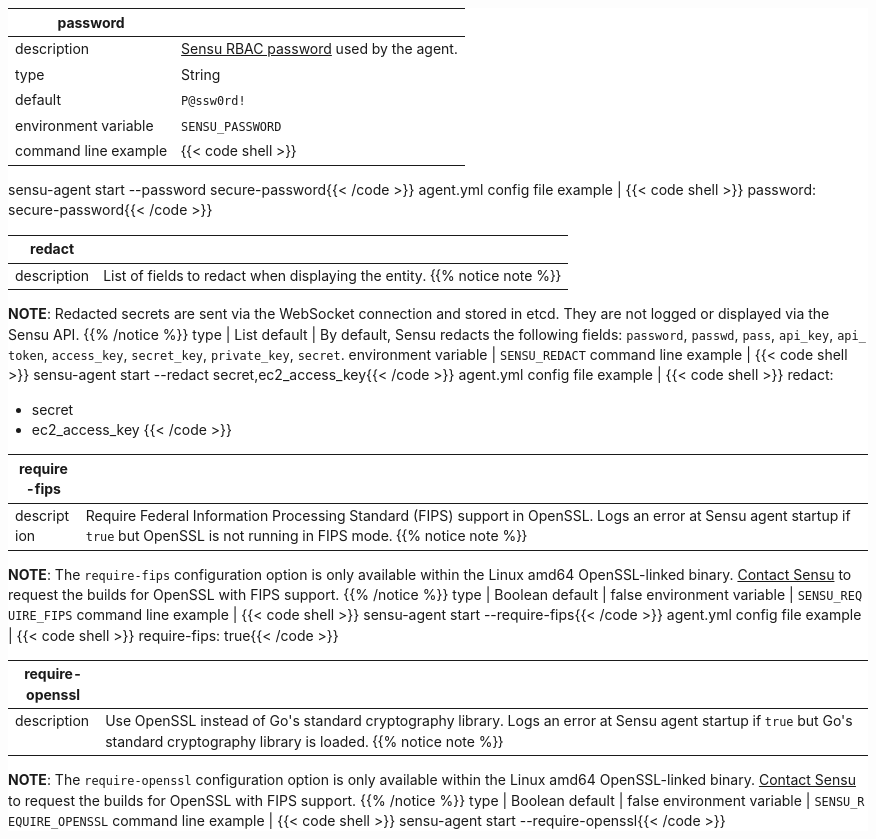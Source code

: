 <a id="agent-password-option"></a>

| password    |      |
--------------|------
description   | [Sensu RBAC password][39] used by the agent.
type          | String
default       | `P@ssw0rd!`
environment variable   | `SENSU_PASSWORD`
command line example   | {{< code shell >}}
sensu-agent start --password secure-password{{< /code >}}
agent.yml config file example | {{< code shell >}}
password: secure-password{{< /code >}}

| redact      |      |
--------------|------
description   | List of fields to redact when displaying the entity. {{% notice note %}}
**NOTE**: Redacted secrets are sent via the WebSocket connection and stored in etcd.
They are not logged or displayed via the Sensu API.
{{% /notice %}}
type          | List
default       | By default, Sensu redacts the following fields: `password`, `passwd`, `pass`, `api_key`, `api_token`, `access_key`, `secret_key`, `private_key`, `secret`.
environment variable   | `SENSU_REDACT`
command line example   | {{< code shell >}}
sensu-agent start --redact secret,ec2_access_key{{< /code >}}
agent.yml config file example | {{< code shell >}}
redact:
  - secret
  - ec2_access_key
{{< /code >}}

<a id="fips-openssl"></a>

| require-fips |      |
------------------|------
description       | Require Federal Information Processing Standard (FIPS) support in OpenSSL. Logs an error at Sensu agent startup if `true` but OpenSSL is not running in FIPS mode. {{% notice note %}}
**NOTE**: The `require-fips` configuration option is only available within the Linux amd64 OpenSSL-linked binary.
[Contact Sensu](https://sensu.io/contact) to request the builds for OpenSSL with FIPS support.
{{% /notice %}}
type              | Boolean
default           | false
environment variable | `SENSU_REQUIRE_FIPS`
command line example   | {{< code shell >}}
sensu-agent start --require-fips{{< /code >}}
agent.yml config file example | {{< code shell >}}
require-fips: true{{< /code >}}

| require-openssl |      |
------------------|------
description       | Use OpenSSL instead of Go's standard cryptography library. Logs an error at Sensu agent startup if `true` but Go's standard cryptography library is loaded. {{% notice note %}}
**NOTE**: The `require-openssl` configuration option is only available within the Linux amd64 OpenSSL-linked binary.
[Contact Sensu](https://sensu.io/contact) to request the builds for OpenSSL with FIPS support.
{{% /notice %}}
type              | Boolean
default           | false
environment variable | `SENSU_REQUIRE_OPENSSL`
command line example   | {{< code shell >}}
sensu-agent start --require-openssl{{< /code >}}

[1]: ../../../operations/deploy-sensu/install-sensu#install-sensu-agents
[2]: ../backend/
[3]: ../../observe-entities/entities/
[4]: #keepalive-configuration
[5]: ../../../files/windows/agent.yml
[6]: ../../../sensuctl/
[7]: ../../observe-events/events/
[8]: ../../observe-process/handlers/
[9]: ../../observe-filter/filters/
[10]: ../../observe-transform/mutators/
[11]: ../../observe-entities/auto-register-deregister/
[13]: #ephemeral-agent-configuration
[14]: ../checks/
[15]: https://en.wikipedia.org/wiki/Publish%E2%80%93subscribe_pattern
[16]: #general-configuration
[17]: #socket-configuration
[18]: #api-configuration
[19]: https://sourceforge.net/projects/netcat/
[20]: https://en.wikipedia.org/wiki/Dead_man%27s_switch
[21]: https://github.com/etsy/statsd
[22]: #statsd-configuration
[23]: https://github.com/statsd/statsd#key-concepts
[24]: #command-line-flags
[25]: ../../../api/#response-filtering
[26]: ../../../sensuctl/filter-responses/
[27]: ../tokens/
[28]: ../subscriptions/
[29]: ../../../plugins/assets/
[30]: #cache-dir
[31]: ../hooks/
[32]: ../checks/#proxy-entity-name-attribute
[33]: ../../observe-entities/monitor-external-resources/
[34]: #backend-heartbeat-interval
[35]: ../backend/#datastore-and-cluster-configuration
[36]: ../../../operations/deploy-sensu/cluster-sensu/
[37]: ../backend/#deregistration-handler-attribute
[38]: #name
[39]: ../../../operations/control-access/rbac/#agent-user
[40]: ../../observe-process/send-slack-alerts/
[41]: ../../observe-process/handlers/#send-registration-events
[42]: #backend-heartbeat-timeout
[43]: #backend-handshake-timeout
[44]: ../checks#ttl-attribute
[45]: https://en.m.wikipedia.org/wiki/WebSocket
[46]: ../../../operations/deploy-sensu/secure-sensu/
[47]: https://en.m.wikipedia.org/wiki/Protocol_Buffers
[48]: #example-allow-list-configuration
[49]: #allow-list-configuration
[50]: #environment-variables
[51]: #events-post-specification
[52]: ../../observe-process/handlers/#keepalive-event-handlers
[53]: #keepalive-handlers-option
[54]: ../../../web-ui/search#search-for-labels
[56]: #allow-list
[57]: ../../observe-filter/filters#filter-to-reduce-alert-fatigue-for-keepalive-events
[58]: #keepalive-warning-timeout-option
[59]: ../../../operations/control-access/#use-built-in-basic-authentication
[60]: #log-level
[61]: #retry-min
[62]: #retry-multiplier
[63]: ../../observe-process/pipelines/
[64]: #keepalive-pipelines-flag
[65]: ../../../sensuctl/create-manage-resources/#supported-resource-types
[66]: #keepalive-pipelines
[67]: #keepalive-handlers
[68]: #create-configuration-overrides
[69]: #agent-configuration-file
[70]: #agent-configuration-methods
[71]: https://en.wikipedia.org/wiki/Configuration_management_database